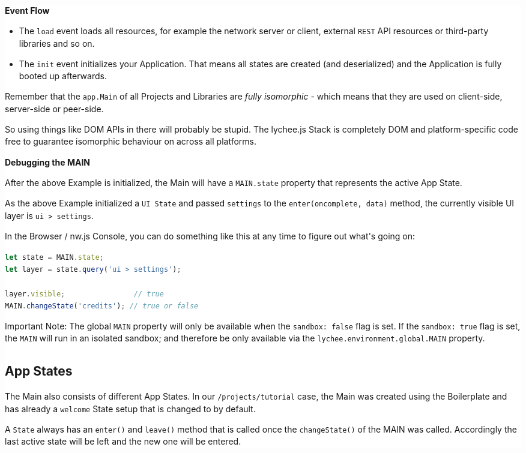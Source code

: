 **Event Flow**

- The `load` event loads all resources, for example the network
  server or client, external `REST` API resources or third-party
  libraries and so on.

- The `init` event initializes your Application. That means
  all states are created (and deserialized) and the Application
  is fully booted up afterwards.

Remember that the `app.Main` of all Projects and Libraries
are _fully isomorphic_ - which means that they are used on
client-side, server-side or peer-side.

So using things like DOM APIs in there will probably be stupid.
The lychee.js Stack is completely DOM and platform-specific
code free to guarantee isomorphic behaviour on across all
platforms.


**Debugging the MAIN**

After the above Example is initialized, the Main will have a
`MAIN.state` property that represents the active App State.

As the above Example initialized a `UI State` and passed
`settings` to the `enter(oncomplete, data)` method, the
currently visible UI layer is `ui > settings`.

In the Browser / nw.js Console, you can do something like
this at any time to figure out what's going on:

```javascript
let state = MAIN.state;
let layer = state.query('ui > settings');

layer.visible;                // true
MAIN.changeState('credits'); // true or false
```

Important Note: The global `MAIN` property will only be
available when the `sandbox: false` flag is set. If the
`sandbox: true` flag is set, the `MAIN` will run in an
isolated sandbox; and therefore be only available via
the `lychee.environment.global.MAIN` property.


## App States

The Main also consists of different App States. In our
`/projects/tutorial` case, the Main was created using the
Boilerplate and has already a `welcome` State setup that is
changed to by default.

A `State` always has an `enter()` and `leave()` method that is
called once the `changeState()` of the MAIN was called. Accordingly
the last active state will be left and the new one will be entered.
